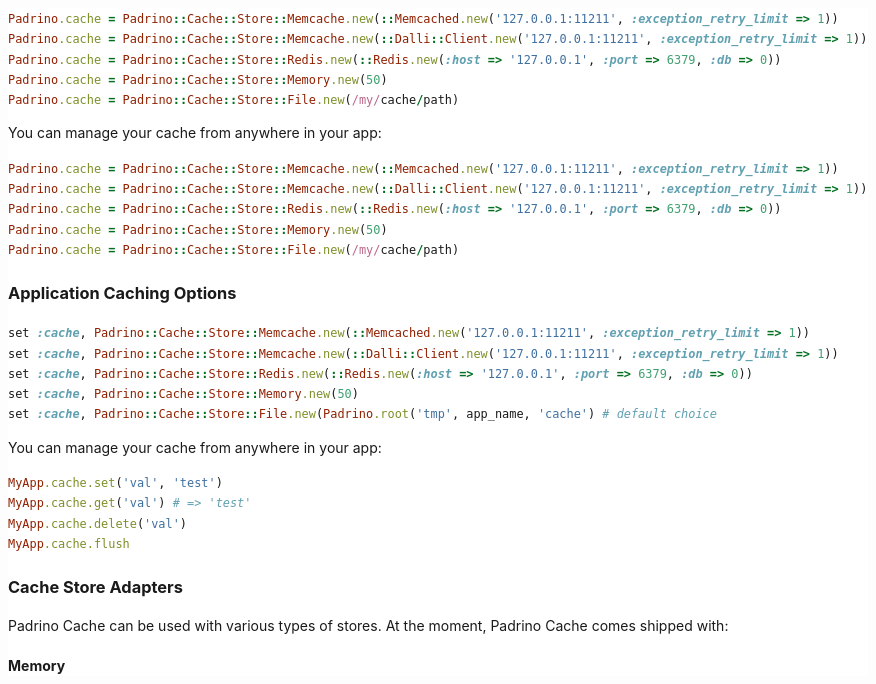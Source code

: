~~~ ruby
Padrino.cache = Padrino::Cache::Store::Memcache.new(::Memcached.new('127.0.0.1:11211', :exception_retry_limit => 1))
Padrino.cache = Padrino::Cache::Store::Memcache.new(::Dalli::Client.new('127.0.0.1:11211', :exception_retry_limit => 1))
Padrino.cache = Padrino::Cache::Store::Redis.new(::Redis.new(:host => '127.0.0.1', :port => 6379, :db => 0))
Padrino.cache = Padrino::Cache::Store::Memory.new(50)
Padrino.cache = Padrino::Cache::Store::File.new(/my/cache/path)
~~~

You can manage your cache from anywhere in your app:

~~~ ruby
Padrino.cache = Padrino::Cache::Store::Memcache.new(::Memcached.new('127.0.0.1:11211', :exception_retry_limit => 1))
Padrino.cache = Padrino::Cache::Store::Memcache.new(::Dalli::Client.new('127.0.0.1:11211', :exception_retry_limit => 1))
Padrino.cache = Padrino::Cache::Store::Redis.new(::Redis.new(:host => '127.0.0.1', :port => 6379, :db => 0))
Padrino.cache = Padrino::Cache::Store::Memory.new(50)
Padrino.cache = Padrino::Cache::Store::File.new(/my/cache/path)
~~~


### Application Caching Options

~~~ ruby
set :cache, Padrino::Cache::Store::Memcache.new(::Memcached.new('127.0.0.1:11211', :exception_retry_limit => 1))
set :cache, Padrino::Cache::Store::Memcache.new(::Dalli::Client.new('127.0.0.1:11211', :exception_retry_limit => 1))
set :cache, Padrino::Cache::Store::Redis.new(::Redis.new(:host => '127.0.0.1', :port => 6379, :db => 0))
set :cache, Padrino::Cache::Store::Memory.new(50)
set :cache, Padrino::Cache::Store::File.new(Padrino.root('tmp', app_name, 'cache') # default choice
~~~


You can manage your cache from anywhere in your app:


~~~ ruby
MyApp.cache.set('val', 'test')
MyApp.cache.get('val') # => 'test'
MyApp.cache.delete('val')
MyApp.cache.flush
~~~


### Cache Store Adapters

Padrino Cache can be used with various types of stores. At the moment, Padrino
Cache comes shipped with:


#### Memory
